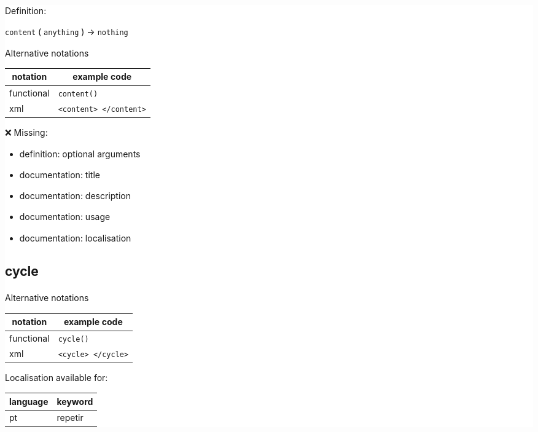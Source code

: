 










Definition:

`content` ( `anything` ) -> `nothing`









Alternative notations

notation | example code
--|--
functional | `content()`
xml | `<content> </content>`






&#x274C; Missing:


 - definition: optional arguments 

 - documentation: title 
 - documentation: description 
 - documentation: usage 
 - documentation: localisation 


## cycle
















Alternative notations

notation | example code
--|--
functional | `cycle()`
xml | `<cycle> </cycle>`


Localisation available for:

language | keyword
--|--
pt | repetir
